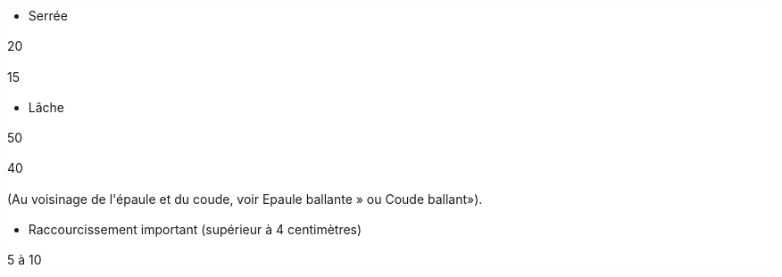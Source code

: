 </td>
    </tr>
    <tr>
      <td valign="top" width="378">

- Serrée

</td>
      <td width="113">

20

</td>
      <td width="113">

15

</td>
    </tr>
    <tr>
      <td valign="top" width="378">

- Lâche

</td>
      <td width="113">

50

</td>
      <td width="113">

40

</td>
    </tr>
    <tr>
      <td valign="top" width="378">

(Au voisinage de l'épaule et du coude, voir Epaule ballante » ou Coude ballant»).

</td>
      <td width="113">

</td>
      <td width="113">

</td>
    </tr>
    <tr>
      <td valign="top" width="378">

- Raccourcissement important (supérieur à 4 centimètres)

</td>
      <td width="113">

5 à 10

</td>
      <td width="113">
